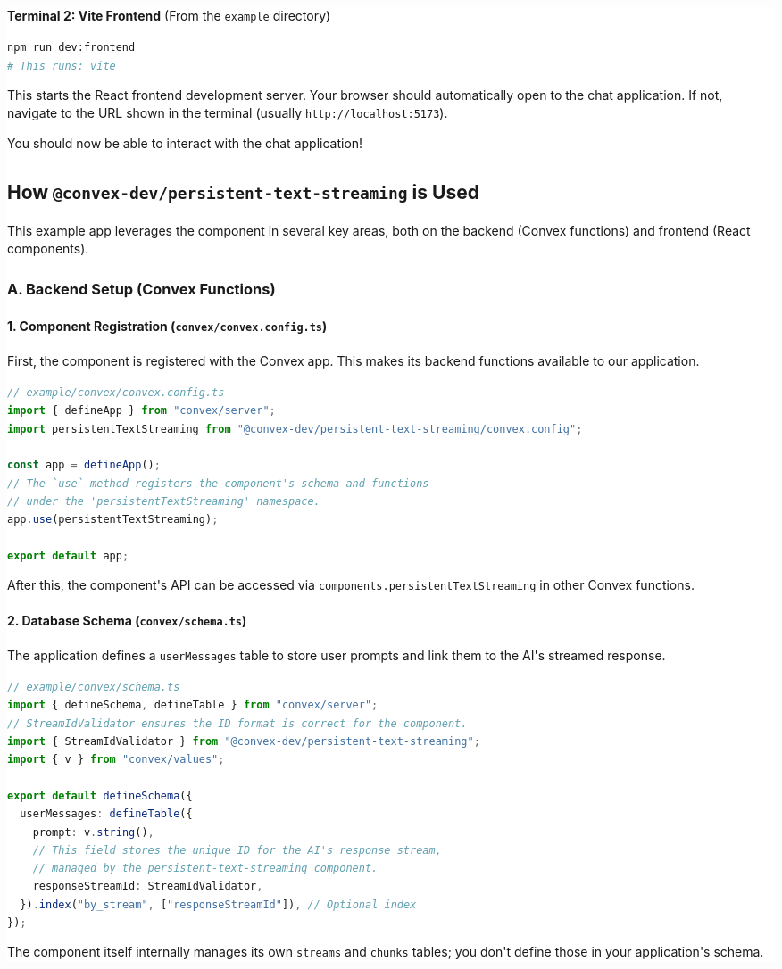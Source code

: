 **Terminal 2: Vite Frontend**
(From the `example` directory)
```bash
npm run dev:frontend
# This runs: vite
```
This starts the React frontend development server. Your browser should automatically open to the chat application. If not, navigate to the URL shown in the terminal (usually `http://localhost:5173`).

You should now be able to interact with the chat application!

## How `@convex-dev/persistent-text-streaming` is Used

This example app leverages the component in several key areas, both on the backend (Convex functions) and frontend (React components).

### A. Backend Setup (Convex Functions)

#### 1. Component Registration (`convex/convex.config.ts`)

First, the component is registered with the Convex app. This makes its backend functions available to our application.

```typescript
// example/convex/convex.config.ts
import { defineApp } from "convex/server";
import persistentTextStreaming from "@convex-dev/persistent-text-streaming/convex.config";

const app = defineApp();
// The `use` method registers the component's schema and functions
// under the 'persistentTextStreaming' namespace.
app.use(persistentTextStreaming);

export default app;
```
After this, the component's API can be accessed via `components.persistentTextStreaming` in other Convex functions.

#### 2. Database Schema (`convex/schema.ts`)

The application defines a `userMessages` table to store user prompts and link them to the AI's streamed response.

```typescript
// example/convex/schema.ts
import { defineSchema, defineTable } from "convex/server";
// StreamIdValidator ensures the ID format is correct for the component.
import { StreamIdValidator } from "@convex-dev/persistent-text-streaming";
import { v } from "convex/values";

export default defineSchema({
  userMessages: defineTable({
    prompt: v.string(),
    // This field stores the unique ID for the AI's response stream,
    // managed by the persistent-text-streaming component.
    responseStreamId: StreamIdValidator,
  }).index("by_stream", ["responseStreamId"]), // Optional index
});
```
The component itself internally manages its own `streams` and `chunks` tables; you don't define those in your application's schema.

